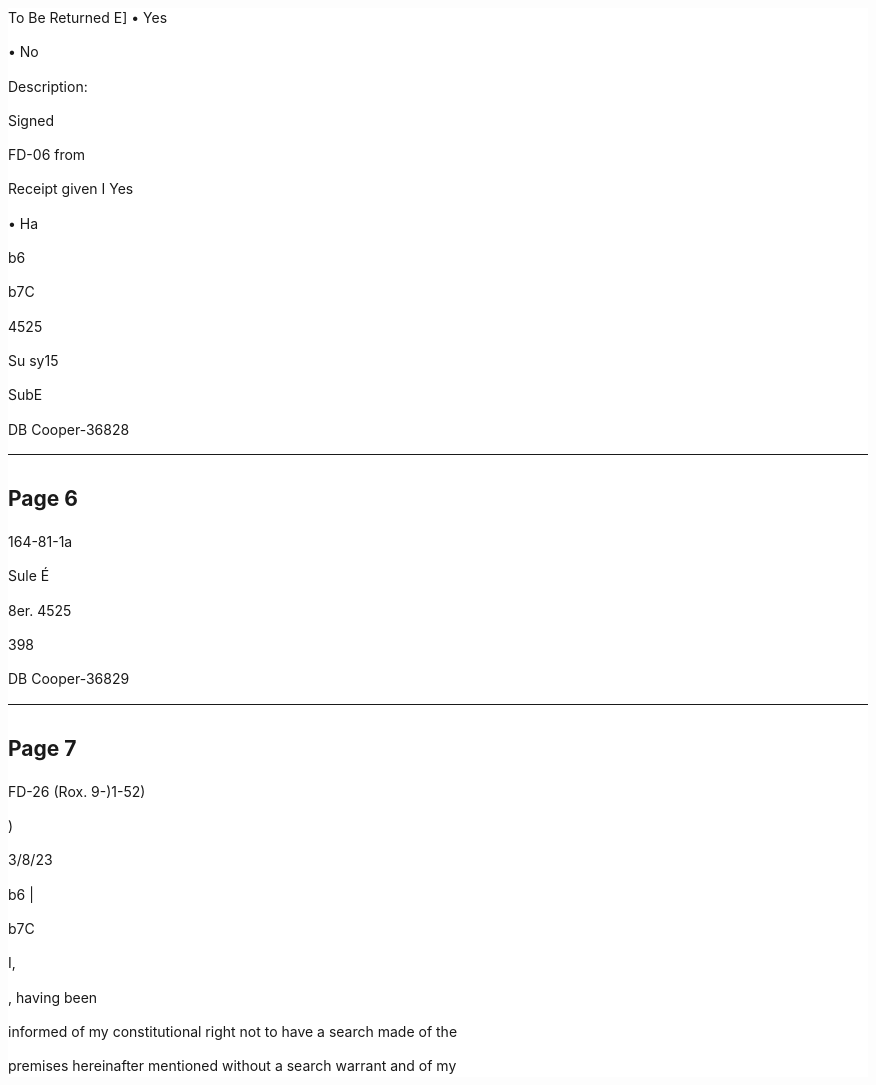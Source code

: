 To Be Returned E] • Yes

• No

Description:

Signed

FD-06 from

Receipt given I Yes

• Ha

b6

b7C

4525

Su sy15

SubE

DB Cooper-36828

---

## Page 6

164-81-1a

Sule É

8er. 4525

398

DB Cooper-36829

---

## Page 7

FD-26 (Rox. 9-)1-52)

)

3/8/23

b6 |

b7C

I,

, having been

informed of my constitutional right not to have a search made of the

premises hereinafter mentioned without a search warrant and of my
